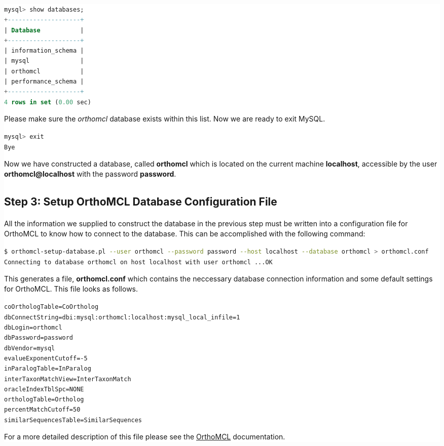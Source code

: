 ```sql
mysql> show databases;
+--------------------+
| Database           |
+--------------------+
| information_schema |
| mysql              |
| orthomcl           |
| performance_schema |
+--------------------+
4 rows in set (0.00 sec)
```

Please make sure the *orthomcl* database exists within this list.  Now we are ready to exit MySQL.

```sql
mysql> exit
Bye
```

Now we have constructed a database, called **orthomcl** which is located on the current machine **localhost**, accessible by the user **orthomcl@localhost** with the password **password**.

Step 3: Setup OrthoMCL Database Configuration File
--------------------------------------------------

All the information we supplied to construct the database in the previous step must be written into a configuration file for OrthoMCL to know how to connect to the database.  This can be accomplished with the following command:

```bash
$ orthomcl-setup-database.pl --user orthomcl --password password --host localhost --database orthomcl > orthomcl.conf
Connecting to database orthomcl on host localhost with user orthomcl ...OK
```

This generates a file, __orthomcl.conf__ which contains the neccessary database connection information and some default settings for OrthoMCL.  This file looks as follows.

```
coOrthologTable=CoOrtholog
dbConnectString=dbi:mysql:orthomcl:localhost:mysql_local_infile=1
dbLogin=orthomcl
dbPassword=password
dbVendor=mysql 
evalueExponentCutoff=-5
inParalogTable=InParalog
interTaxonMatchView=InterTaxonMatch
oracleIndexTblSpc=NONE
orthologTable=Ortholog
percentMatchCutoff=50
similarSequencesTable=SimilarSequences
```

For a more detailed description of this file please see the [OrthoMCL](http://orthomcl.org/common/downloads/software/v2.0/UserGuide.txt) documentation.
